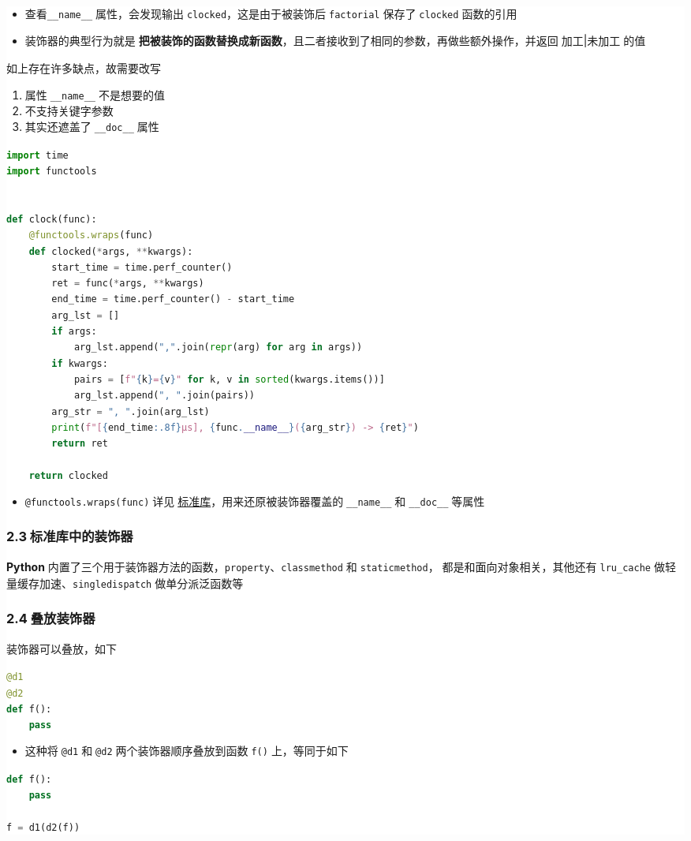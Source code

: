 - 查看`__name__` 属性，会发现输出 `clocked`，这是由于被装饰后 `factorial` 保存了 `clocked` 函数的引用

- 装饰器的典型行为就是 **把被装饰的函数替换成新函数**，且二者接收到了相同的参数，再做些额外操作，并返回 加工|未加工 的值

如上存在许多缺点，故需要改写

1.  属性 `__name__` 不是想要的值
2.  不支持关键字参数
3.  其实还遮盖了 `__doc__` 属性

```python
import time
import functools


def clock(func):
    @functools.wraps(func)
    def clocked(*args, **kwargs):
        start_time = time.perf_counter()
        ret = func(*args, **kwargs)
        end_time = time.perf_counter() - start_time
        arg_lst = []
        if args:
            arg_lst.append(",".join(repr(arg) for arg in args))
        if kwargs:
            pairs = [f"{k}={v}" for k, v in sorted(kwargs.items())]
            arg_lst.append(", ".join(pairs))
        arg_str = ", ".join(arg_lst)
        print(f"[{end_time:.8f}μs], {func.__name__}({arg_str}) -> {ret}")
        return ret

    return clocked
```

- `@functools.wraps(func)` 详见 [标准库](/back_end/python/package/标准库进阶/函数式编程#1-functools)，用来还原被装饰器覆盖的 `__name__` 和 `__doc__` 等属性

### 2.3 标准库中的装饰器

**Python** 内置了三个用于装饰器方法的函数，`property`、`classmethod` 和 `staticmethod`， 都是和面向对象相关，其他还有 `lru_cache` 做轻量缓存加速、`singledispatch` 做单分派泛函数等

### 2.4 叠放装饰器

装饰器可以叠放，如下

```python
@d1
@d2
def f():
	pass
```

- 这种将 `@d1` 和 `@d2` 两个装饰器顺序叠放到函数 `f()` 上，等同于如下

```python
def f():
	pass

f = d1(d2(f))
```
